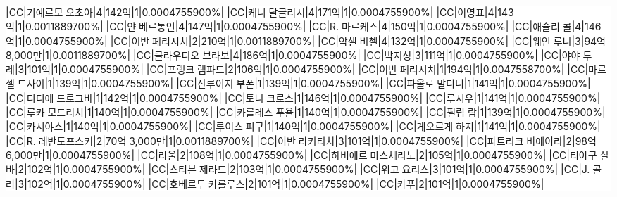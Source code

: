 |CC|기예르모 오초아|4|142억|1|0.0004755900%|
|CC|케니 달글리시|4|171억|1|0.0004755900%|
|CC|이영표|4|143억|1|0.0011889700%|
|CC|얀 베르통언|4|147억|1|0.0004755900%|
|CC|R. 마르케스|4|150억|1|0.0004755900%|
|CC|애슐리 콜|4|146억|1|0.0004755900%|
|CC|이반 페리시치|2|210억|1|0.0011889700%|
|CC|악셀 비첼|4|132억|1|0.0004755900%|
|CC|웨인 루니|3|94억 8,000만|1|0.0011889700%|
|CC|클라우디오 브라보|4|186억|1|0.0004755900%|
|CC|박지성|3|111억|1|0.0004755900%|
|CC|야야 투레|3|101억|1|0.0004755900%|
|CC|프랭크 램파드|2|106억|1|0.0004755900%|
|CC|이반 페리시치|1|194억|1|0.0047558700%|
|CC|마르셀 드사이|1|139억|1|0.0004755900%|
|CC|잔루이지 부폰|1|139억|1|0.0004755900%|
|CC|파올로 말디니|1|141억|1|0.0004755900%|
|CC|디디에 드로그바|1|142억|1|0.0004755900%|
|CC|토니 크로스|1|146억|1|0.0004755900%|
|CC|루시우|1|141억|1|0.0004755900%|
|CC|루카 모드리치|1|140억|1|0.0004755900%|
|CC|카를레스 푸욜|1|140억|1|0.0004755900%|
|CC|필립 람|1|139억|1|0.0004755900%|
|CC|카시야스|1|140억|1|0.0004755900%|
|CC|루이스 피구|1|140억|1|0.0004755900%|
|CC|게오르게 하지|1|141억|1|0.0004755900%|
|CC|R. 레반도프스키|2|70억 3,000만|1|0.0011889700%|
|CC|이반 라키티치|3|101억|1|0.0004755900%|
|CC|파트리크 비에이라|2|98억 6,000만|1|0.0004755900%|
|CC|라울|2|108억|1|0.0004755900%|
|CC|하비에르 마스체라노|2|105억|1|0.0004755900%|
|CC|티아구 실바|2|102억|1|0.0004755900%|
|CC|스티븐 제라드|2|103억|1|0.0004755900%|
|CC|위고 요리스|3|101억|1|0.0004755900%|
|CC|J. 콜러|3|102억|1|0.0004755900%|
|CC|호베르투 카를루스|2|101억|1|0.0004755900%|
|CC|카푸|2|101억|1|0.0004755900%|